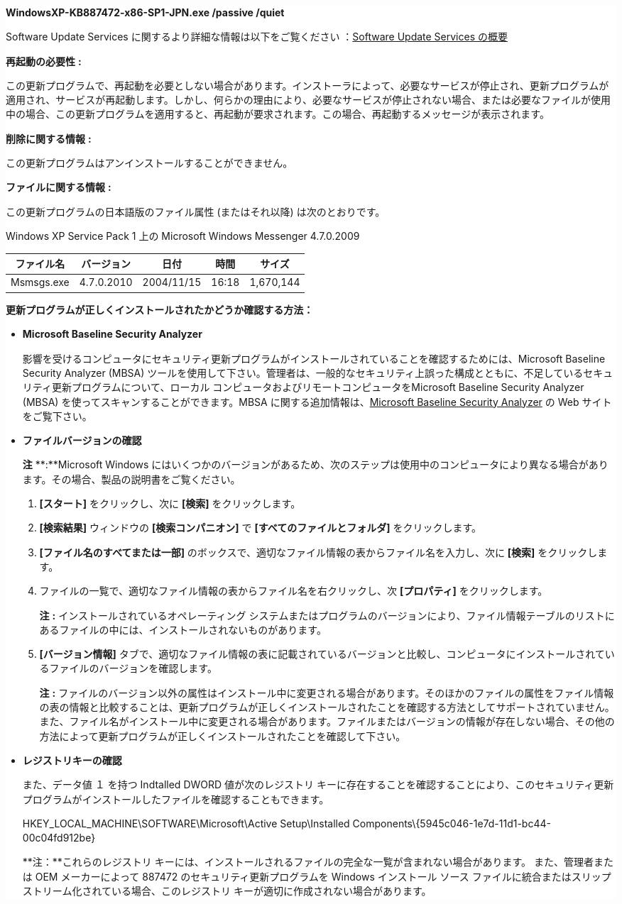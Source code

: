 **WindowsXP-KB887472-x86-SP1-JPN.exe /passive /quiet**
  
Software Update Services に関するより詳細な情報は以下をご覧ください ：[Software Update Services の概要](http://www.microsoft.com/japan/windowsserversystem/sus/susoverview.mspx)
  
**再起動の必要性** **:**
  
この更新プログラムで、再起動を必要としない場合があります。インストーラによって、必要なサービスが停止され、更新プログラムが適用され、サービスが再起動します。しかし、何らかの理由により、必要なサービスが停止されない場合、または必要なファイルが使用中の場合、この更新プログラムを適用すると、再起動が要求されます。この場合、再起動するメッセージが表示されます。
  
**削除に関する情報** **:**
  
この更新プログラムはアンインストールすることができません。
  
**ファイルに関する情報** **:**
  
この更新プログラムの日本語版のファイル属性 (またはそれ以降) は次のとおりです。
  
Windows XP Service Pack 1 上の Microsoft Windows Messenger 4.7.0.2009
  
| ファイル名 | バージョン | 日付       | 時間  | サイズ    |  
|------------|------------|------------|-------|-----------|  
| Msmsgs.exe | 4.7.0.2010 | 2004/11/15 | 16:18 | 1,670,144 |
  
**更新プログラムが正しくインストールされたかどうか確認する方法：**
  
-   **Microsoft Baseline Security Analyzer**
  
    影響を受けるコンピュータにセキュリティ更新プログラムがインストールされていることを確認するためには、Microsoft Baseline Security Analyzer (MBSA) ツールを使用して下さい。管理者は、一般的なセキュリティ上誤った構成とともに、不足しているセキュリティ更新プログラムについて、ローカル コンピュータおよびリモートコンピュータをMicrosoft Baseline Security Analyzer (MBSA) を使ってスキャンすることができます。MBSA に関する追加情報は、[Microsoft Baseline Security Analyzer](http://technet.microsoft.com/ja-jp/security/cc184924.aspx) の Web サイトをご覧下さい。
  
-   **ファイルバージョンの確認**
  
    **注** **:**Microsoft Windows にはいくつかのバージョンがあるため、次のステップは使用中のコンピュータにより異なる場合があります。その場合、製品の説明書をご覧ください。
  
    1.  **\[スタート\]** をクリックし、次に **\[検索\]** をクリックします。  
    2.  **\[検索結果\]** ウィンドウの **\[検索コンパニオン\]** で **\[すべてのファイルとフォルダ\]** をクリックします。  
    3.  **\[ファイル名のすべてまたは一部\]** のボックスで、適切なファイル情報の表からファイル名を入力し、次に **\[検索\]** をクリックします。  
    4.  ファイルの一覧で、適切なファイル情報の表からファイル名を右クリックし、次 **\[プロパティ\]** をクリックします。
  
        **注** **:** インストールされているオペレーティング システムまたはプログラムのバージョンにより、ファイル情報テーブルのリストにあるファイルの中には、インストールされないものがあります。
  
    5.  **\[バージョン情報\]** タブで、適切なファイル情報の表に記載されているバージョンと比較し、コンピュータにインストールされているファイルのバージョンを確認します。
  
        **注** **:** ファイルのバージョン以外の属性はインストール中に変更される場合があります。そのほかのファイルの属性をファイル情報の表の情報と比較することは、更新プログラムが正しくインストールされたことを確認する方法としてサポートされていません。また、ファイル名がインストール中に変更される場合があります。ファイルまたはバージョンの情報が存在しない場合、その他の方法によって更新プログラムが正しくインストールされたことを確認して下さい。
  
-   **レジストリキーの確認**
  
    また、データ値 １ を持つ Indtalled DWORD 値が次のレジストリ キーに存在することを確認することにより、このセキュリティ更新プログラムがインストールしたファイルを確認することもできます。
  
    HKEY\_LOCAL\_MACHINE\\SOFTWARE\\Microsoft\\Active Setup\\Installed Components\\{5945c046-1e7d-11d1-bc44-00c04fd912be}
  
    **注：**これらのレジストリ キーには、インストールされるファイルの完全な一覧が含まれない場合があります。 また、管理者または OEM メーカーによって 887472 のセキュリティ更新プログラムを Windows インストール ソース ファイルに統合またはスリップストリーム化されている場合、このレジストリ キーが適切に作成されない場合があります。
  